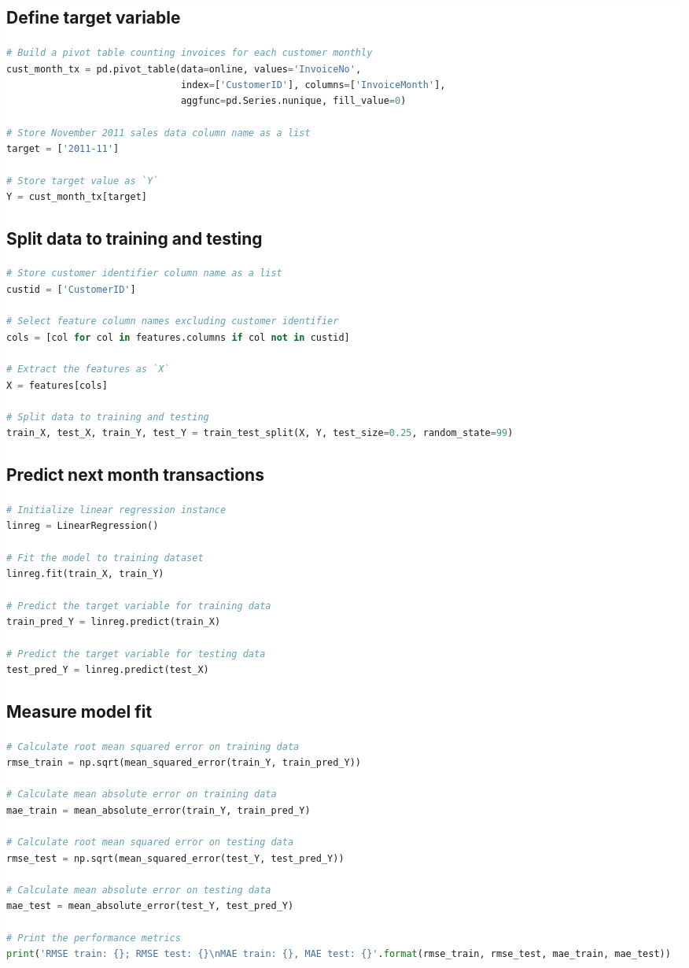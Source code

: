 ## Define target variable
```python
# Build a pivot table counting invoices for each customer monthly
cust_month_tx = pd.pivot_table(data=online, values='InvoiceNo',
                               index=['CustomerID'], columns=['InvoiceMonth'],
                               aggfunc=pd.Series.nunique, fill_value=0)

# Store November 2011 sales data column name as a list
target = ['2011-11']

# Store target value as `Y`
Y = cust_month_tx[target]
```

## Split data to training and testing
```python
# Store customer identifier column name as a list
custid = ['CustomerID']

# Select feature column names excluding customer identifier
cols = [col for col in features.columns if col not in custid]

# Extract the features as `X`
X = features[cols]

# Split data to training and testing
train_X, test_X, train_Y, test_Y = train_test_split(X, Y, test_size=0.25, random_state=99)
```

## Predict next month transactions
```python
# Initialize linear regression instance
linreg = LinearRegression()

# Fit the model to training dataset
linreg.fit(train_X, train_Y)

# Predict the target variable for training data
train_pred_Y = linreg.predict(train_X)

# Predict the target variable for testing data
test_pred_Y = linreg.predict(test_X)
```

## Measure model fit
```python
# Calculate root mean squared error on training data
rmse_train = np.sqrt(mean_squared_error(train_Y, train_pred_Y))

# Calculate mean absolute error on training data
mae_train = mean_absolute_error(train_Y, train_pred_Y)

# Calculate root mean squared error on testing data
rmse_test = np.sqrt(mean_squared_error(test_Y, test_pred_Y))

# Calculate mean absolute error on testing data
mae_test = mean_absolute_error(test_Y, test_pred_Y)

# Print the performance metrics
print('RMSE train: {}; RMSE test: {}\nMAE train: {}, MAE test: {}'.format(rmse_train, rmse_test, mae_train, mae_test))
```
